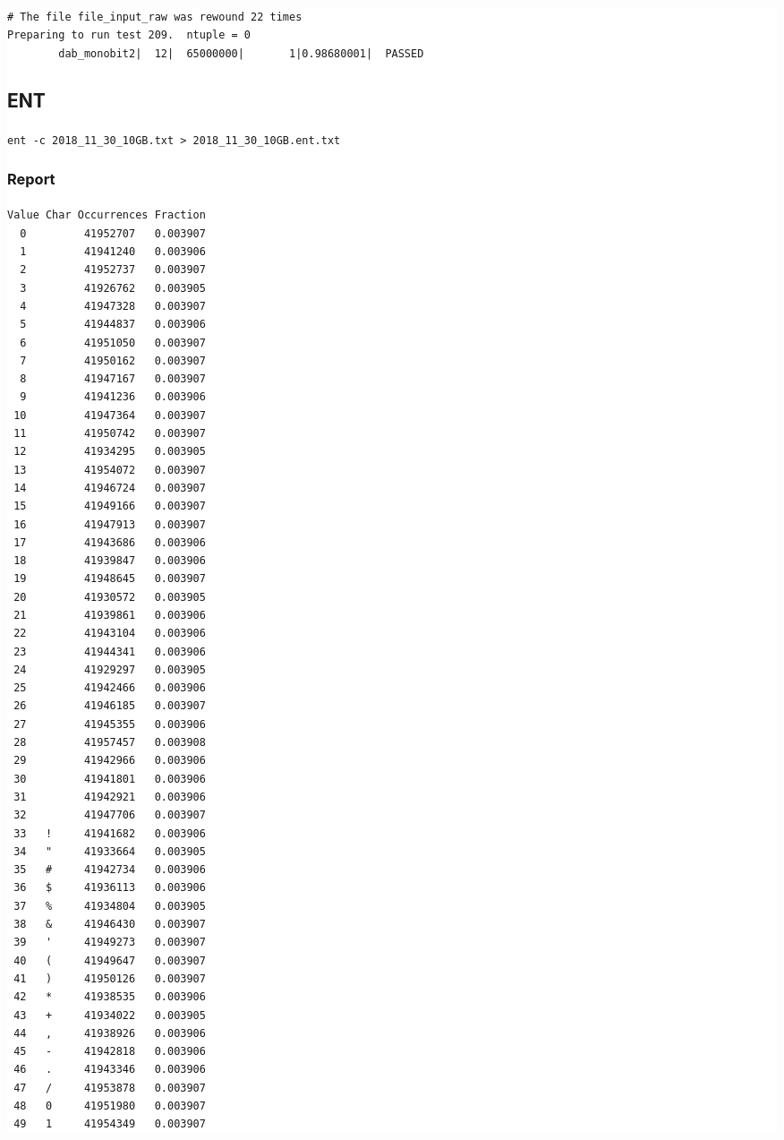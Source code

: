     # The file file_input_raw was rewound 22 times
    Preparing to run test 209.  ntuple = 0
            dab_monobit2|  12|  65000000|       1|0.98680001|  PASSED  


## ENT

`ent -c 2018_11_30_10GB.txt > 2018_11_30_10GB.ent.txt`

### Report

    Value Char Occurrences Fraction
      0         41952707   0.003907
      1         41941240   0.003906
      2         41952737   0.003907
      3         41926762   0.003905
      4         41947328   0.003907
      5         41944837   0.003906
      6         41951050   0.003907
      7         41950162   0.003907
      8         41947167   0.003907
      9         41941236   0.003906
     10         41947364   0.003907
     11         41950742   0.003907
     12         41934295   0.003905
     13         41954072   0.003907
     14         41946724   0.003907
     15         41949166   0.003907
     16         41947913   0.003907
     17         41943686   0.003906
     18         41939847   0.003906
     19         41948645   0.003907
     20         41930572   0.003905
     21         41939861   0.003906
     22         41943104   0.003906
     23         41944341   0.003906
     24         41929297   0.003905
     25         41942466   0.003906
     26         41946185   0.003907
     27         41945355   0.003906
     28         41957457   0.003908
     29         41942966   0.003906
     30         41941801   0.003906
     31         41942921   0.003906
     32         41947706   0.003907
     33   !     41941682   0.003906
     34   "     41933664   0.003905
     35   #     41942734   0.003906
     36   $     41936113   0.003906
     37   %     41934804   0.003905
     38   &     41946430   0.003907
     39   '     41949273   0.003907
     40   (     41949647   0.003907
     41   )     41950126   0.003907
     42   *     41938535   0.003906
     43   +     41934022   0.003905
     44   ,     41938926   0.003906
     45   -     41942818   0.003906
     46   .     41943346   0.003906
     47   /     41953878   0.003907
     48   0     41951980   0.003907
     49   1     41954349   0.003907